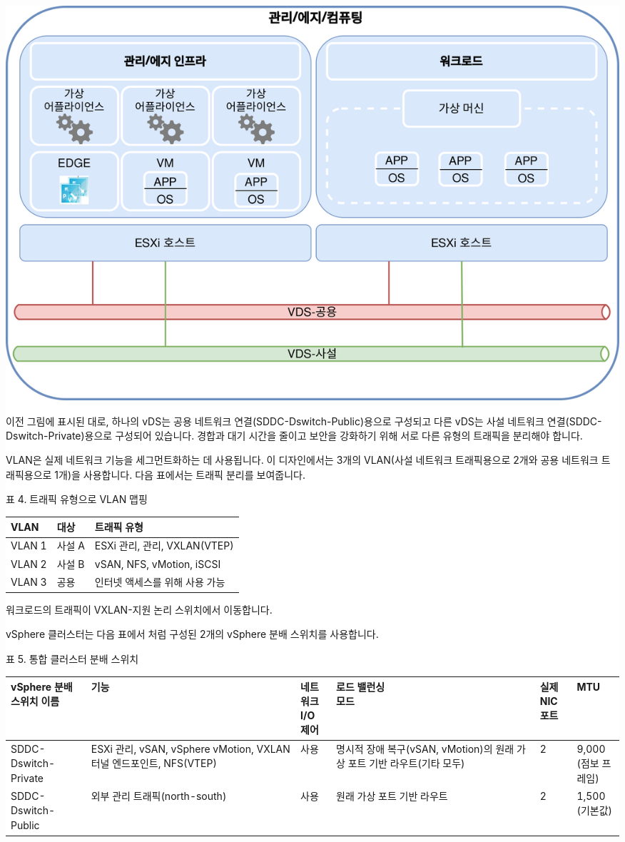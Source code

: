 ![분배 스위치 디자인](../../images/vcsv4radiagrams-distributed-switch-design.svg "분배 스위치 디자인")

이전 그림에 표시된 대로, 하나의 vDS는 공용 네트워크 연결(SDDC-Dswitch-Public)용으로 구성되고 다른 vDS는 사설 네트워크 연결(SDDC-Dswitch-Private)용으로 구성되어 있습니다. 경합과 대기 시간을 줄이고 보안을 강화하기 위해 서로 다른 유형의 트래픽을 분리해야 합니다.

VLAN은 실제 네트워크 기능을 세그먼트화하는 데 사용됩니다. 이 디자인에서는 3개의 VLAN(사설 네트워크 트래픽용으로 2개와 공용 네트워크 트래픽용으로 1개)을 사용합니다. 다음 표에서는 트래픽 분리를 보여줍니다.

표 4. 트래픽 유형으로 VLAN 맵핑

|VLAN  | 대상 | 트래픽 유형 |
|:----- |:----------- |:------------ |
|VLAN 1 | 사설 A   | ESXi 관리, 관리, VXLAN(VTEP) |
|VLAN 2 | 사설 B   | vSAN, NFS, vMotion, iSCSI |
|VLAN 3 | 공용      |인터넷 액세스를 위해 사용 가능 |

워크로드의 트래픽이 VXLAN-지원 논리 스위치에서 이동합니다.

vSphere 클러스터는 다음 표에서 처럼 구성된 2개의 vSphere 분배 스위치를 사용합니다.

표 5. 통합 클러스터 분배 스위치

| vSphere 분배<br>스위치 이름 |기능 |네트워크<br>I/O 제어 |로드 밸런싱<br>모드 |실제 NIC<br>포트 | MTU |
|:------------- |:------------- |:------------- |:------------- |:------------- |:------------- |
| SDDC-Dswitch-Private | ESXi 관리, vSAN, vSphere vMotion, VXLAN 터널 엔드포인트, NFS(VTEP) |사용 | 명시적 장애 복구(vSAN, vMotion)의 원래 가상 포트 기반 라우트(기타 모두) |2 | 9,000<br>(점보 프레임) |
| SDDC-Dswitch-Public | 외부 관리 트래픽(north-south) |사용 | 원래 가상 포트 기반 라우트 |2 | 1,500<br>(기본값) |

